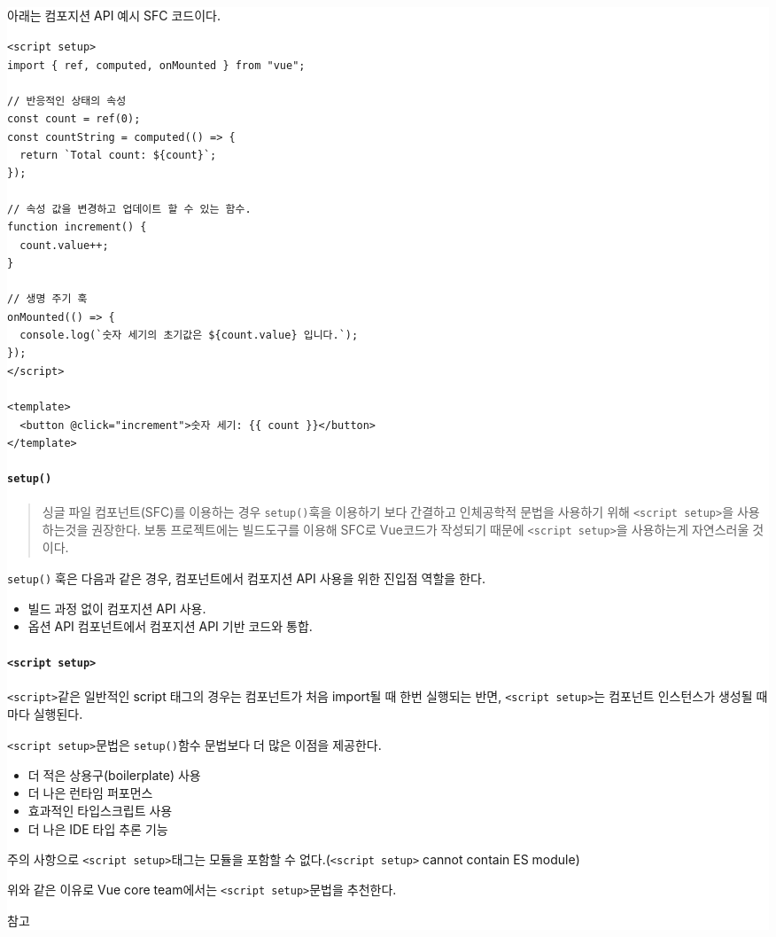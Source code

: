 아래는 컴포지션 API 예시 SFC 코드이다.

```vue
<script setup>
import { ref, computed, onMounted } from "vue";

// 반응적인 상태의 속성
const count = ref(0);
const countString = computed(() => {
  return `Total count: ${count}`;
});

// 속성 값을 변경하고 업데이트 할 수 있는 함수.
function increment() {
  count.value++;
}

// 생명 주기 훅
onMounted(() => {
  console.log(`숫자 세기의 초기값은 ${count.value} 입니다.`);
});
</script>

<template>
  <button @click="increment">숫자 세기: {{ count }}</button>
</template>
```

#### `setup()`

> 싱글 파일 컴포넌트(SFC)를 이용하는 경우 `setup()`훅을 이용하기 보다 간결하고 인체공학적 문법을 사용하기 위해 `<script setup>`을 사용하는것을 권장한다.
> 보통 프로젝트에는 빌드도구를 이용해 SFC로 Vue코드가 작성되기 때문에 `<script setup>`을 사용하는게 자연스러울 것이다.

`setup()` 훅은 다음과 같은 경우, 컴포넌트에서 컴포지션 API 사용을 위한 진입점 역할을 한다.

- 빌드 과정 없이 컴포지션 API 사용.
- 옵션 API 컴포넌트에서 컴포지션 API 기반 코드와 통합.

#### `<script setup>`

`<script>`같은 일반적인 script 태그의 경우는 컴포넌트가 처음 import될 때 한번 실행되는 반면, `<script setup>`는 컴포넌트 인스턴스가 생성될 때마다 실행된다.

`<script setup>`문법은 `setup()`함수 문법보다 더 많은 이점을 제공한다.

- 더 적은 상용구(boilerplate) 사용
- 더 나은 런타임 퍼포먼스
- 효과적인 타입스크립트 사용
- 더 나은 IDE 타입 추론 기능

주의 사항으로 `<script setup>`태그는 모듈을 포함할 수 없다.(`<script setup>` cannot contain ES module)

위와 같은 이유로 Vue core team에서는 `<script setup>`문법을 추천한다.

참고
